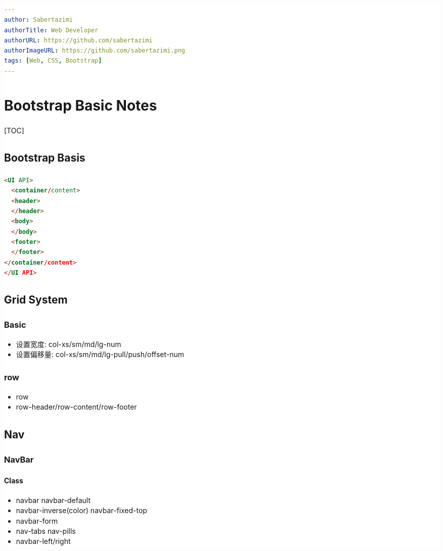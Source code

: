 ```yaml
---
author: Sabertazimi
authorTitle: Web Developer
authorURL: https://github.com/sabertazimi
authorImageURL: https://github.com/sabertazimi.png
tags: [Web, CSS, Bootstrap]
---
```


# Bootstrap Basic Notes

[TOC]

## Bootstrap Basis

```html
<UI API>
  <container/content>
  <header>
  </header>
  <body>
  </body>
  <footer>
  </footer>
</container/content>
</UI API>
```

## Grid System

### Basic

- 设置宽度: col-xs/sm/md/lg-num
- 设置偏移量: col-xs/sm/md/lg-pull/push/offset-num

### row

- row
- row-header/row-content/row-footer

## Nav

### NavBar

#### Class

- navbar navbar-default
- navbar-inverse(color) navbar-fixed-top
- navbar-form
- nav-tabs nav-pills
- navbar-left/right
